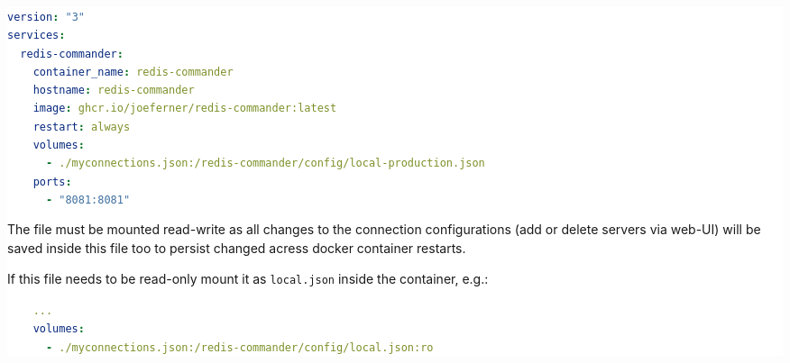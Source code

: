 ```yaml
version: "3"
services:
  redis-commander:
    container_name: redis-commander
    hostname: redis-commander
    image: ghcr.io/joeferner/redis-commander:latest
    restart: always
    volumes:
      - ./myconnections.json:/redis-commander/config/local-production.json
    ports:
      - "8081:8081"
```

The file must be mounted read-write as all changes to the connection configurations (add or delete
servers via web-UI) will be saved inside this file too to persist changed acress
docker container restarts.

If this file needs to be read-only mount it as `local.json` inside the container, e.g.:
```yaml
    ...
    volumes:
      - ./myconnections.json:/redis-commander/config/local.json:ro
```
